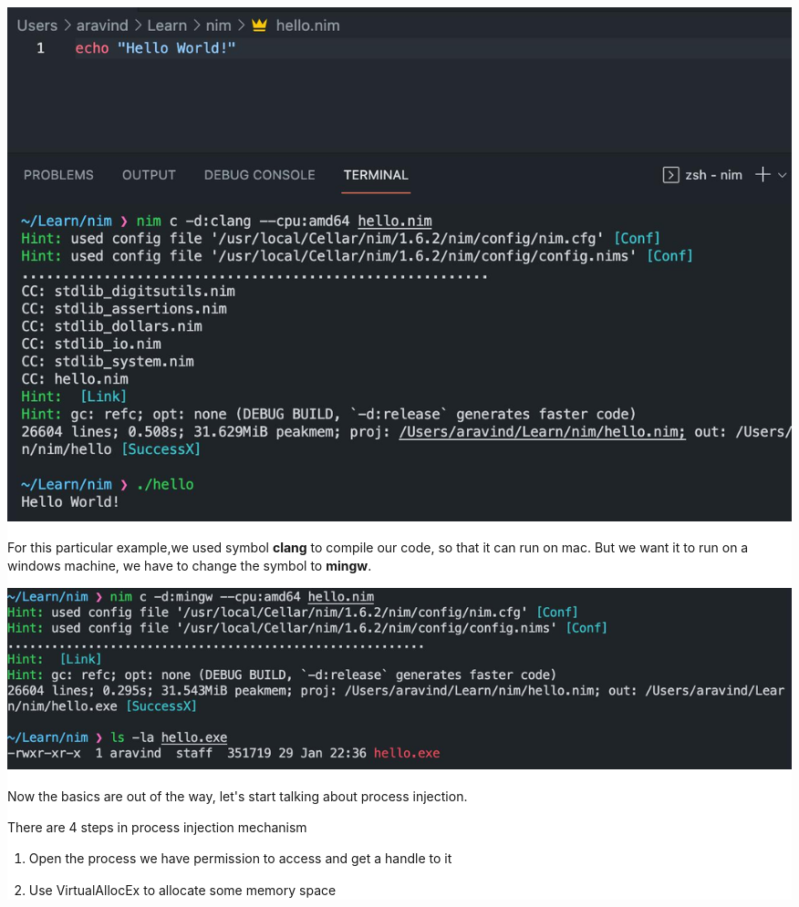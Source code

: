 <p align="center"><img src="/images/nim/hello.jpeg"></p>

For this particular example,we used symbol **clang** to compile our code, so that it can run on mac.
But we want it to run on a windows machine, we have to change the symbol to **mingw**.

<p align="center"><img src="/images/nim/mingw.jpeg"></p>

Now the basics are out of the way, let's start talking about process injection.

There are 4 steps in process injection mechanism

1. Open the process we have permission to access and get a handle to it

2. Use VirtualAllocEx to allocate some memory space
